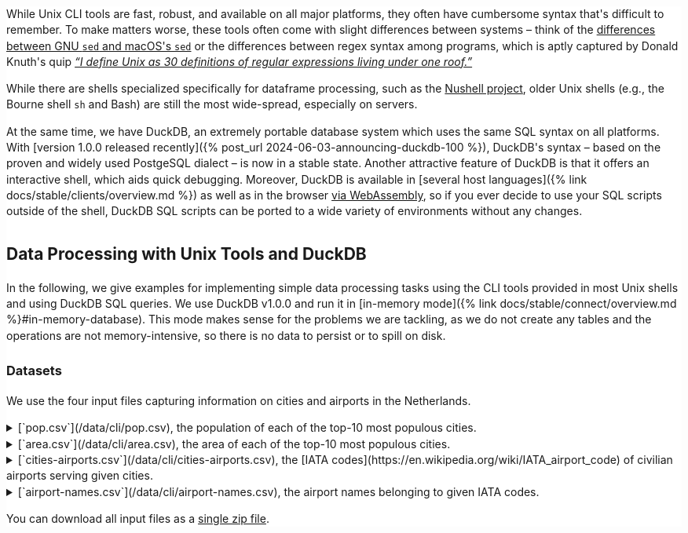 While Unix CLI tools are fast, robust, and available on all major platforms, they often have cumbersome syntax that's difficult to remember.
To make matters worse, these tools often come with slight differences between systems – think of the [differences between GNU `sed` and macOS's `sed`](https://unix.stackexchange.com/a/131940/315847) or the differences between regex syntax among programs, which is aptly captured by Donald Knuth's quip [_“I define Unix as 30 definitions of regular expressions living under one roof.”_](https://en.wikiquote.org/wiki/Donald_Knuth#Quotes)

While there are shells specialized specifically for dataframe processing, such as the [Nushell project](https://github.com/nushell/nushell), older Unix shells (e.g., the Bourne shell `sh` and Bash) are still the most wide-spread, especially on servers.

At the same time, we have DuckDB, an extremely portable database system which uses the same SQL syntax on all platforms.
With [version 1.0.0 released recently]({% post_url 2024-06-03-announcing-duckdb-100 %}), DuckDB's syntax – based on the proven and widely used PostgeSQL dialect – is now in a stable state.
Another attractive feature of DuckDB is that it offers an interactive shell, which aids quick debugging. Moreover, DuckDB is available in [several host languages]({% link docs/stable/clients/overview.md %}) as well as in the browser [via WebAssembly](https://shell.duckdb.org/), so if you ever decide to use your SQL scripts outside of the shell, DuckDB SQL scripts can be ported to a wide variety of environments without any changes.

## Data Processing with Unix Tools and DuckDB

In the following, we give examples for implementing simple data processing tasks using the CLI tools provided in most Unix shells and using DuckDB SQL queries.
We use DuckDB v1.0.0 and run it in [in-memory mode]({% link docs/stable/connect/overview.md %}#in-memory-database).
This mode makes sense for the problems we are tackling, as we do not create any tables and the operations are not memory-intensive, so there is no data to persist or to spill on disk.

### Datasets

We use the four input files capturing information on cities and airports in the Netherlands.

<details markdown='1'><summary markdown='span'>
    [`pop.csv`](/data/cli/pop.csv), the population of each of the top-10 most populous cities.
</summary></details>

<details markdown='1'><summary markdown='span'>
    [`area.csv`](/data/cli/area.csv), the area of each of the top-10 most populous cities.
</summary></details>

<details markdown='1'><summary markdown='span'>
    [`cities-airports.csv`](/data/cli/cities-airports.csv), the [IATA codes](https://en.wikipedia.org/wiki/IATA_airport_code) of civilian airports serving given cities.
</summary></details>

<details markdown='1'><summary markdown='span'>
    [`airport-names.csv`](/data/cli/airport-names.csv), the airport names belonging to given IATA codes.
</summary></details>

You can download all input files as a [single zip file](/data/cli/duckdb-cli-data.zip).
